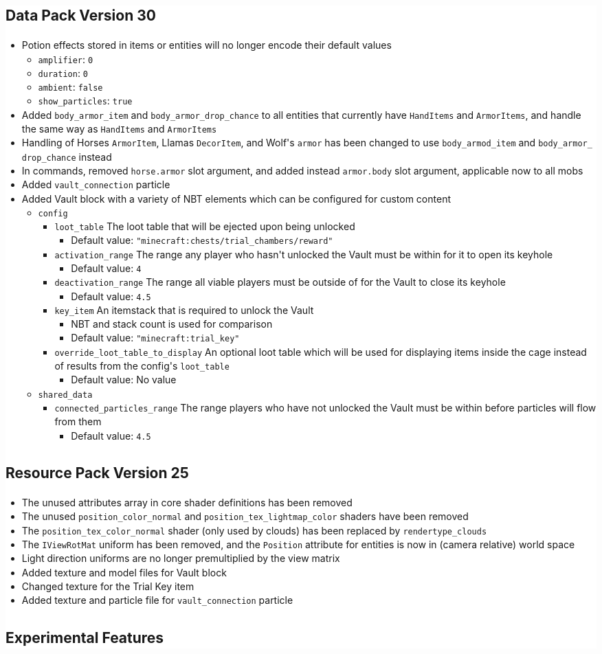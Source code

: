 ## Data Pack Version 30

-   Potion effects stored in items or entities will no longer encode their default values
    -   `amplifier`: `0`
    -   `duration`: `0`
    -   `ambient`: `false`
    -   `show_particles`: `true`
-   Added `body_armor_item` and `body_armor_drop_chance` to all entities that currently have `HandItems` and `ArmorItems`, and handle the same way as `HandItems` and `ArmorItems`
-   Handling of Horses `ArmorItem`, Llamas `DecorItem`, and Wolf's `armor` has been changed to use `body_armod_item` and `body_armor_drop_chance` instead
-   In commands, removed `horse.armor` slot argument, and added instead `armor.body` slot argument, applicable now to all mobs
-   Added `vault_connection` particle
-   Added Vault block with a variety of NBT elements which can be configured for custom content
    -   `config`
        -   `loot_table` The loot table that will be ejected upon being unlocked
            -   Default value: `"minecraft:chests/trial_chambers/reward"`
        -   `activation_range` The range any player who hasn't unlocked the Vault must be within for it to open its keyhole
            -   Default value: `4`
        -   `deactivation_range` The range all viable players must be outside of for the Vault to close its keyhole
            -   Default value: `4.5`
        -   `key_item` An itemstack that is required to unlock the Vault
            -   NBT and stack count is used for comparison
            -   Default value: `"minecraft:trial_key"`
        -   `override_loot_table_to_display` An optional loot table which will be used for displaying items inside the cage instead of results from the config's `loot_table`
            -   Default value: No value
    -   `shared_data`
        -   `connected_particles_range` The range players who have not unlocked the Vault must be within before particles will flow from them
            -   Default value: `4.5`

## Resource Pack Version 25

-   The unused attributes array in core shader definitions has been removed
-   The unused `position_color_normal` and `position_tex_lightmap_color` shaders have been removed
-   The `position_tex_color_normal` shader (only used by clouds) has been replaced by `rendertype_clouds`
-   The `IViewRotMat` uniform has been removed, and the `Position` attribute for entities is now in (camera relative) world space
-   Light direction uniforms are no longer premultiplied by the view matrix
-   Added texture and model files for Vault block
-   Changed texture for the Trial Key item
-   Added texture and particle file for `vault_connection` particle

## Experimental Features
